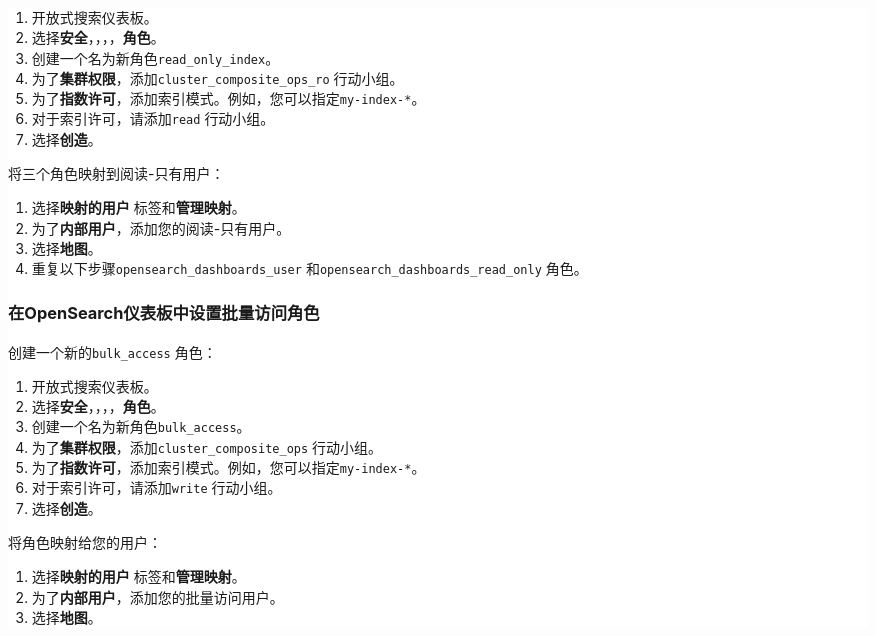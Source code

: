 1. 开放式搜索仪表板。
1. 选择**安全**，，，，**角色**。
1. 创建一个名为新角色`read_only_index`。
1. 为了**集群权限**，添加`cluster_composite_ops_ro` 行动小组。
1. 为了**指数许可**，添加索引模式。例如，您可以指定`my-index-*`。
1. 对于索引许可，请添加`read` 行动小组。
1. 选择**创造**。

将三个角色映射到阅读-只有用户：

1. 选择**映射的用户** 标签和**管理映射**。
1. 为了**内部用户**，添加您的阅读-只有用户。
1. 选择**地图**。
1. 重复以下步骤`opensearch_dashboards_user` 和`opensearch_dashboards_read_only` 角色。


### 在OpenSearch仪表板中设置批量访问角色

创建一个新的`bulk_access` 角色：

1. 开放式搜索仪表板。
1. 选择**安全**，，，，**角色**。
1. 创建一个名为新角色`bulk_access`。
1. 为了**集群权限**，添加`cluster_composite_ops` 行动小组。
1. 为了**指数许可**，添加索引模式。例如，您可以指定`my-index-*`。
1. 对于索引许可，请添加`write` 行动小组。
1. 选择**创造**。

将角色映射给您的用户：

1. 选择**映射的用户** 标签和**管理映射**。
1. 为了**内部用户**，添加您的批量访问用户。
1. 选择**地图**。

